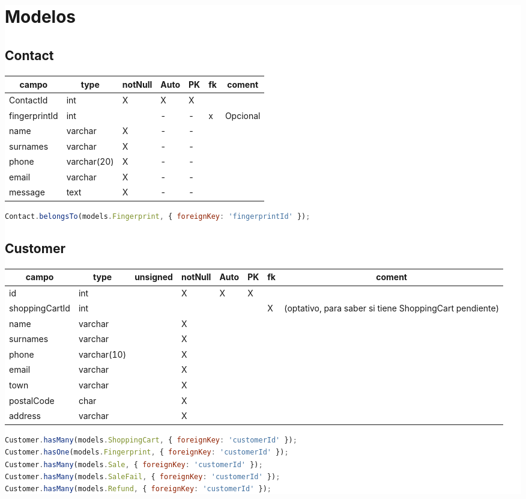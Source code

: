 # Modelos

## Contact

| campo         | type        | notNull | Auto | PK  | fk  | coment   |
| ------------- | ----------- | ------- | ---- | --- | --- | -------- |
| ContactId     | int         | X       | X    | X   |     |          |
| fingerprintId | int         |         | -    | -   | x   | Opcional |
| name          | varchar     | X       | -    | -   |     |          |
| surnames      | varchar     | X       | -    | -   |     |          |
| phone         | varchar(20) | X       | -    | -   |     |          |
| email         | varchar     | X       | -    | -   |     |          |
| message       | text        | X       | -    | -   |     |          |

```js
Contact.belongsTo(models.Fingerprint, { foreignKey: 'fingerprintId' });
```

## Customer

| campo          | type        | unsigned | notNull | Auto | PK  | fk  | coment                                                 |
| -------------- | ----------- | -------- | ------- | ---- | --- | --- | ------------------------------------------------------ |
| id             | int         |          | X       | X    | X   |     |                                                        |
| shoppingCartId | int         |          |         |      |     | X   | (optativo, para saber si tiene ShoppingCart pendiente) |
| name           | varchar     |          | X       |      |     |     |                                                        |
| surnames       | varchar     |          | X       |      |     |     |                                                        |
| phone          | varchar(10) |          | X       |      |     |     |                                                        |
| email          | varchar     |          | X       |      |     |     |                                                        |
| town           | varchar     |          | X       |      |     |     |                                                        |
| postalCode     | char        |          | X       |      |     |     |                                                        |
| address        | varchar     |          | X       |      |     |     |                                                        |

```js
Customer.hasMany(models.ShoppingCart, { foreignKey: 'customerId' });
Customer.hasOne(models.Fingerprint, { foreignKey: 'customerId' });
Customer.hasMany(models.Sale, { foreignKey: 'customerId' });
Customer.hasMany(models.SaleFail, { foreignKey: 'customerId' });
Customer.hasMany(models.Refund, { foreignKey: 'customerId' });
```

